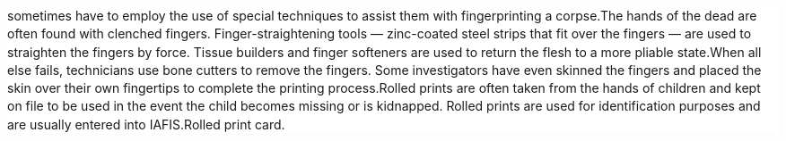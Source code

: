 sometimes have to employ the use of special techniques to assist them with fingerprinting a corpse.The hands of the dead are often found with clenched fingers. Finger-straightening tools — zinc-coated steel strips that fit over the fingers — are used to straighten the fingers by force. Tissue builders and finger softeners are used to return the flesh to a more pliable state.When all else fails, technicians use bone cutters to remove the fingers. Some investigators have even skinned the fingers and placed the skin over their own fingertips to complete the printing process.Rolled prints are often taken from the hands of children and kept on file to be used in the event the child becomes missing or is kidnapped. Rolled prints are used for identification purposes and are usually entered into IAFIS.Rolled print card.
